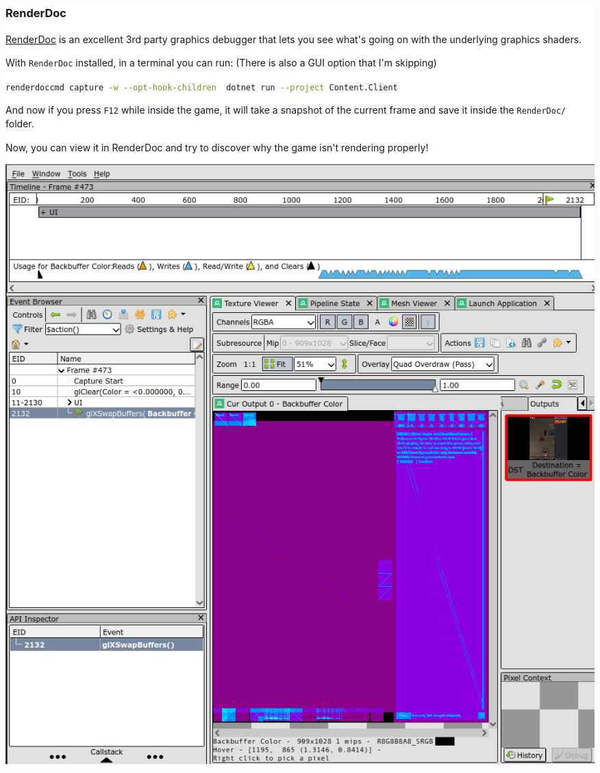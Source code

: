 ### RenderDoc

[RenderDoc](https://renderdoc.org/) is an excellent 3rd party graphics debugger that lets you see what's going on with the underlying graphics shaders.

With `RenderDoc` installed, in a terminal you can run: (There is also a GUI option that I'm skipping)

```bash
renderdoccmd capture -w --opt-hook-children  dotnet run --project Content.Client
```

And now if you press `F12` while inside the game, it will take a snapshot of the current frame and save it inside the `RenderDoc/` folder.

Now, you can view it in RenderDoc and try to discover why the game isn't rendering properly!

![](../../assets/images/debug/render-doc.png)
